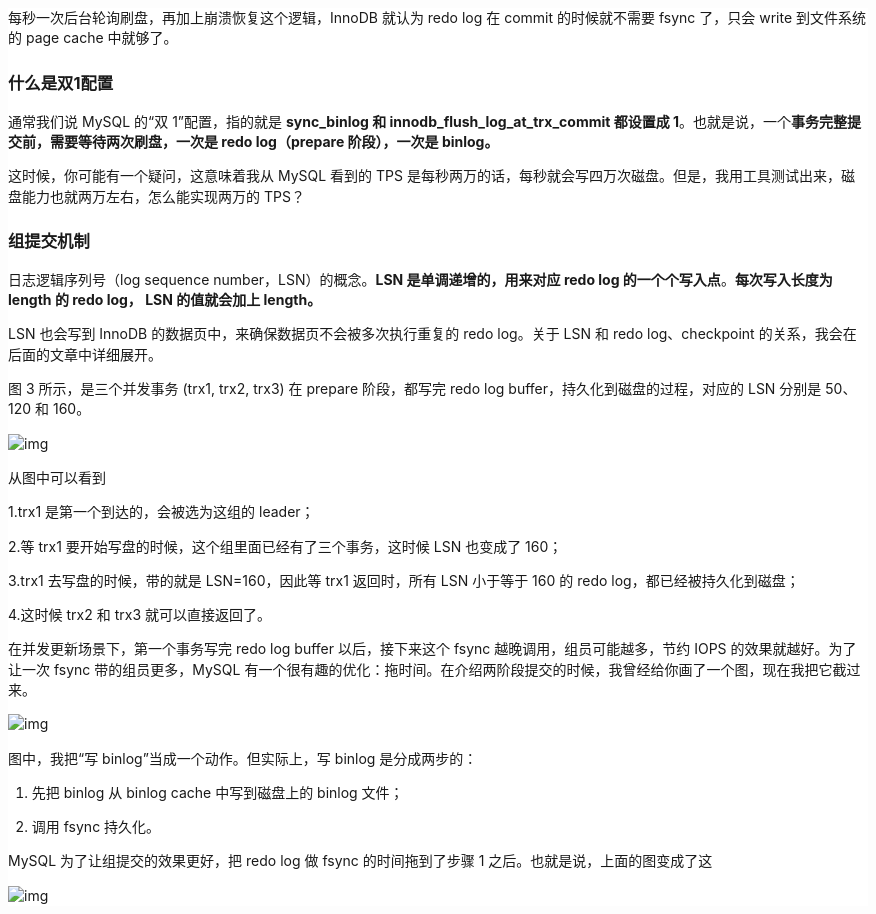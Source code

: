 每秒一次后台轮询刷盘，再加上崩溃恢复这个逻辑，InnoDB 就认为 redo log 在 commit 的时候就不需要 fsync 了，只会 write 到文件系统的 page cache 中就够了。



### 什么是双1配置

通常我们说 MySQL 的“双 1”配置，指的就是 **sync_binlog 和 innodb_flush_log_at_trx_commit 都设置成 1**。也就是说，一个**事务完整提交前，需要等待两次刷盘，一次是 redo log（prepare 阶段），一次是 binlog。**





这时候，你可能有一个疑问，这意味着我从 MySQL 看到的 TPS 是每秒两万的话，每秒就会写四万次磁盘。但是，我用工具测试出来，磁盘能力也就两万左右，怎么能实现两万的 TPS？



### 组提交机制

日志逻辑序列号（log sequence number，LSN）的概念。**LSN 是单调递增的，用来对应 redo log 的一个个写入点**。**每次写入长度为 length 的 redo log， LSN 的值就会加上 length。**



LSN 也会写到 InnoDB 的数据页中，来确保数据页不会被多次执行重复的 redo log。关于 LSN 和 redo log、checkpoint 的关系，我会在后面的文章中详细展开。



图 3 所示，是三个并发事务 (trx1, trx2, trx3) 在 prepare 阶段，都写完 redo log buffer，持久化到磁盘的过程，对应的 LSN 分别是 50、120 和 160。

![img](https://static001.geekbang.org/resource/image/93/cc/933fdc052c6339de2aa3bf3f65b188cc.png)

从图中可以看到

1.trx1 是第一个到达的，会被选为这组的 leader；

2.等 trx1 要开始写盘的时候，这个组里面已经有了三个事务，这时候 LSN 也变成了 160；

3.trx1 去写盘的时候，带的就是 LSN=160，因此等 trx1 返回时，所有 LSN 小于等于 160 的 redo log，都已经被持久化到磁盘；

4.这时候 trx2 和 trx3 就可以直接返回了。

在并发更新场景下，第一个事务写完 redo log buffer 以后，接下来这个 fsync 越晚调用，组员可能越多，节约 IOPS 的效果就越好。为了让一次 fsync 带的组员更多，MySQL 有一个很有趣的优化：拖时间。在介绍两阶段提交的时候，我曾经给你画了一个图，现在我把它截过来。

![img](https://static001.geekbang.org/resource/image/98/51/98b3b4ff7b36d6d72e38029b86870551.png)





图中，我把“写 binlog”当成一个动作。但实际上，写 binlog 是分成两步的：

1. 先把 binlog 从 binlog cache 中写到磁盘上的 binlog 文件；

2. 调用 fsync 持久化。



MySQL 为了让组提交的效果更好，把 redo log 做 fsync 的时间拖到了步骤 1 之后。也就是说，上面的图变成了这

![img](https://static001.geekbang.org/resource/image/5a/28/5ae7d074c34bc5bd55c82781de670c28.png)
